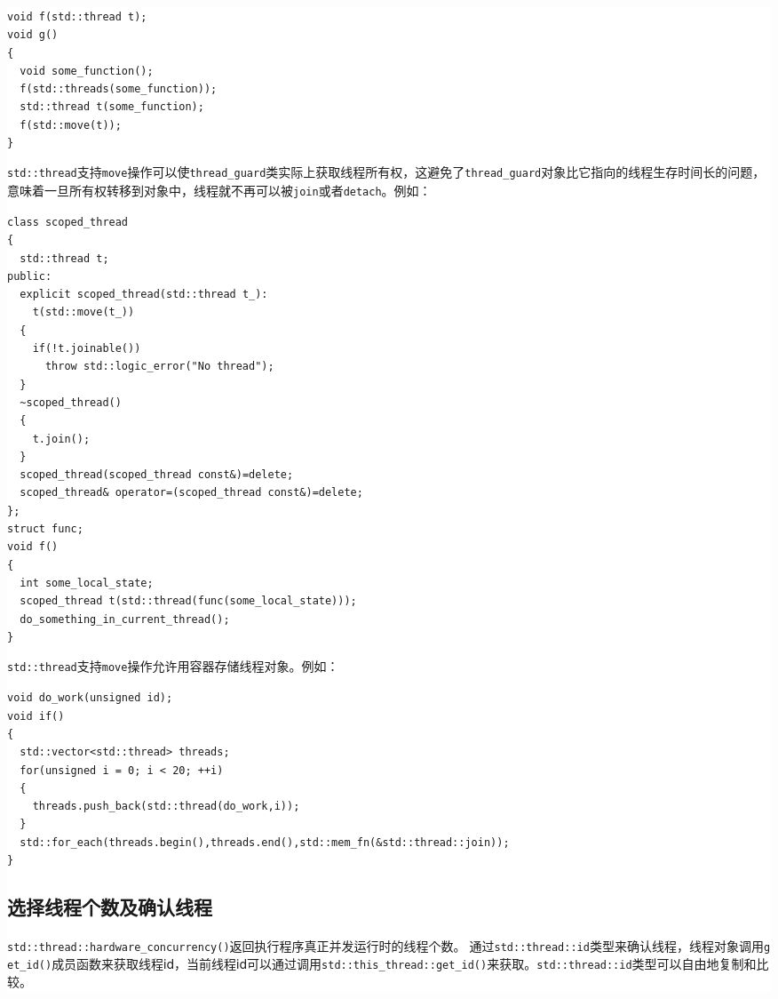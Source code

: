 ~~~
void f(std::thread t);
void g()
{
  void some_function();
  f(std::threads(some_function));
  std::thread t(some_function);
  f(std::move(t));
}
~~~
`std::thread`支持`move`操作可以使`thread_guard`类实际上获取线程所有权，这避免了`thread_guard`对象比它指向的线程生存时间长的问题，意味着一旦所有权转移到对象中，线程就不再可以被`join`或者`detach`。例如：
~~~
class scoped_thread
{
  std::thread t;
public:
  explicit scoped_thread(std::thread t_):
    t(std::move(t_))
  {
    if(!t.joinable())
      throw std::logic_error("No thread");
  }
  ~scoped_thread()
  {
    t.join();
  }
  scoped_thread(scoped_thread const&)=delete;
  scoped_thread& operator=(scoped_thread const&)=delete;
};
struct func;
void f()
{
  int some_local_state;
  scoped_thread t(std::thread(func(some_local_state)));
  do_something_in_current_thread();
}
~~~
`std::thread`支持`move`操作允许用容器存储线程对象。例如：
~~~
void do_work(unsigned id);
void if()
{
  std::vector<std::thread> threads;
  for(unsigned i = 0; i < 20; ++i)
  {
    threads.push_back(std::thread(do_work,i));
  }
  std::for_each(threads.begin(),threads.end(),std::mem_fn(&std::thread::join));
}
~~~
## 选择线程个数及确认线程
`std::thread::hardware_concurrency()`返回执行程序真正并发运行时的线程个数。
通过`std::thread::id`类型来确认线程，线程对象调用`get_id()`成员函数来获取线程id，当前线程id可以通过调用`std::this_thread::get_id()`来获取。`std::thread::id`类型可以自由地复制和比较。
